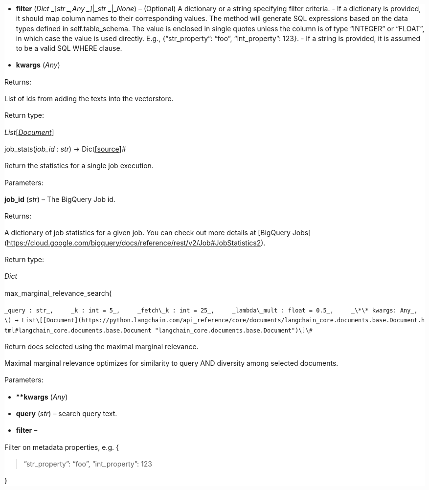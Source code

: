   * **filter** \(_Dict_ _\[__str_ _,__Any_ _\]__|__str_ _|__None_\) – \(Optional\) A dictionary or a string specifying filter criteria. \- If a dictionary is provided, it should map column names to their corresponding values. The method will generate SQL expressions based on the data types defined in self.table\_schema. The value is enclosed in single quotes unless the column is of type “INTEGER” or “FLOAT”, in which case the value is used directly. E.g., \{“str\_property”: “foo”, “int\_property”: 123\}. \- If a string is provided, it is assumed to be a valid SQL WHERE clause.

  * **kwargs** \(_Any_\)

Returns:     

List of ids from adding the texts into the vectorstore.

Return type:     

_List_\[[_Document_](https://python.langchain.com/api_reference/core/documents/langchain_core.documents.base.Document.html#langchain_core.documents.base.Document "langchain_core.documents.base.Document")\]

job\_stats\(_job\_id : str_\) → Dict[\[source\]](https://python.langchain.com/api_reference/_modules/langchain_google_community/bq_storage_vectorstores/bigquery.html#BigQueryVectorStore.job_stats)\#     

Return the statistics for a single job execution.

Parameters:     

**job\_id** \(_str_\) – The BigQuery Job id.

Returns:     

A dictionary of job statistics for a given job. You can check out more details at \[BigQuery Jobs\] \(<https://cloud.google.com/bigquery/docs/reference/rest/v2/Job#JobStatistics2>\).

Return type:     

_Dict_

max\_marginal\_relevance\_search\(

    _query : str_,     _k : int = 5_,     _fetch\_k : int = 25_,     _lambda\_mult : float = 0.5_,     _\*\* kwargs: Any_, \) → List\[[Document](https://python.langchain.com/api_reference/core/documents/langchain_core.documents.base.Document.html#langchain_core.documents.base.Document "langchain_core.documents.base.Document")\]\#     

Return docs selected using the maximal marginal relevance.

Maximal marginal relevance optimizes for similarity to query AND diversity among selected documents.

Parameters:     

  * **\*\*kwargs** \(_Any_\)

  * **query** \(_str_\) – search query text.

  * **filter** – 

Filter on metadata properties, e.g. \{

> ”str\_property”: “foo”, “int\_property”: 123

\}
